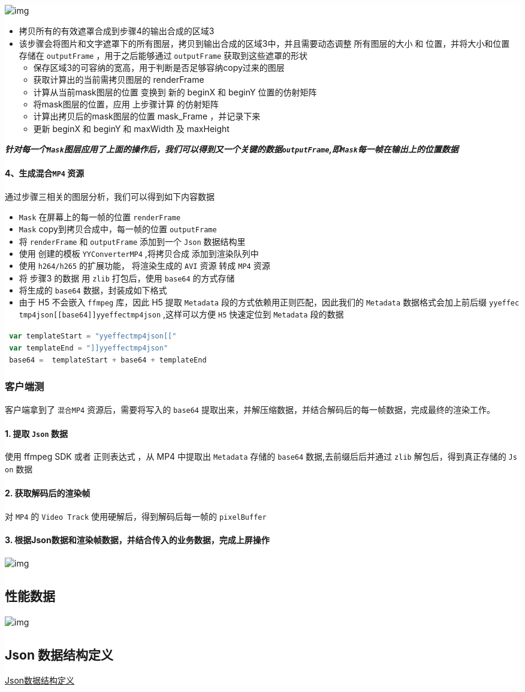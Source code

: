 ![img](./img/ae_output_descript.png)

* 拷贝所有的有效遮罩合成到步骤4的输出合成的区域3
* 该步骤会将图片和文字遮罩下的所有图层，拷贝到输出合成的区域3中，并且需要动态调整 所有图层的大小 和 位置，并将大小和位置 存储在 `outputFrame` ，用于之后能够通过 `outputFrame` 获取到这些遮罩的形状 
  * 保存区域3的可容纳的宽高，用于判断是否足够容纳copy过来的图层
  * 获取计算出的当前需拷贝图层的 renderFrame
  * 计算从当前mask图层的位置 变换到 新的 beginX 和 beginY 位置的仿射矩阵
  * 将mask图层的位置，应用 上步骤计算 的仿射矩阵
  * 计算出拷贝后的mask图层的位置 mask_Frame ，并记录下来
  * 更新 beginX 和 beginY 和 maxWidth 及 maxHeight

***针对每一个`Mask`图层应用了上面的操作后，我们可以得到又一个关键的数据`outputFrame`,即`Mask`每一帧在输出上的位置数据***


#### 4、生成混合`MP4` 资源

通过步骤三相关的图层分析，我们可以得到如下内容数据
* `Mask` 在屏幕上的每一帧的位置 `renderFrame`
* `Mask` copy到拷贝合成中，每一帧的位置 `outputFrame`
* 将 `renderFrame` 和 `outputFrame` 添加到一个 `Json` 数据结构里
* 使用 创建的模板 `YYConverterMP4` ,将拷贝合成 添加到渲染队列中
* 使用 `h264/h265` 的扩展功能， 将渲染生成的 `AVI` 资源 转成 `MP4` 资源
* 将 步骤3 的数据 用 `zlib` 打包后，使用 `base64` 的方式存储
* 将生成的 `base64` 数据，封装成如下格式
* 由于 H5 不会嵌入 `ffmpeg` 库，因此 H5 提取 `Metadata` 段的方式依赖用正则匹配，因此我们的 `Metadata` 数据格式会加上前后缀 `yyeffectmp4json[[base64]]yyeffectmp4json` ,这样可以方便 `H5` 快速定位到 `Metadata` 段的数据

```js
 var templateStart = "yyeffectmp4json[["
 var templateEnd = "]]yyeffectmp4json"
 base64 =  templateStart + base64 + templateEnd
```
 
### 客户端测

  客户端拿到了 `混合MP4` 资源后，需要将写入的 `base64` 提取出来，并解压缩数据，并结合解码后的每一帧数据，完成最终的渲染工作。
  
  #### 1. 提取 `Json` 数据
  
  使用 ffmpeg SDK 或者 正则表达式 ，从 MP4 中提取出 `Metadata` 存储的 `base64` 数据,去前缀后后并通过 `zlib` 解包后，得到真正存储的 `Json` 数据
  
  
  #### 2. 获取解码后的渲染帧
  
  对 `MP4` 的 `Video Track` 使用硬解后，得到解码后每一帧的 `pixelBuffer`
  
  #### 3. 根据Json数据和渲染帧数据，并结合传入的业务数据，完成上屏操作
  
  ![img](./img/render_mobile.png)
  
## 性能数据 

  ![img](./img/cpugpuforios.png)
 
## Json 数据结构定义

  [Json数据结构定义](./数据结构.md) 
  

  
